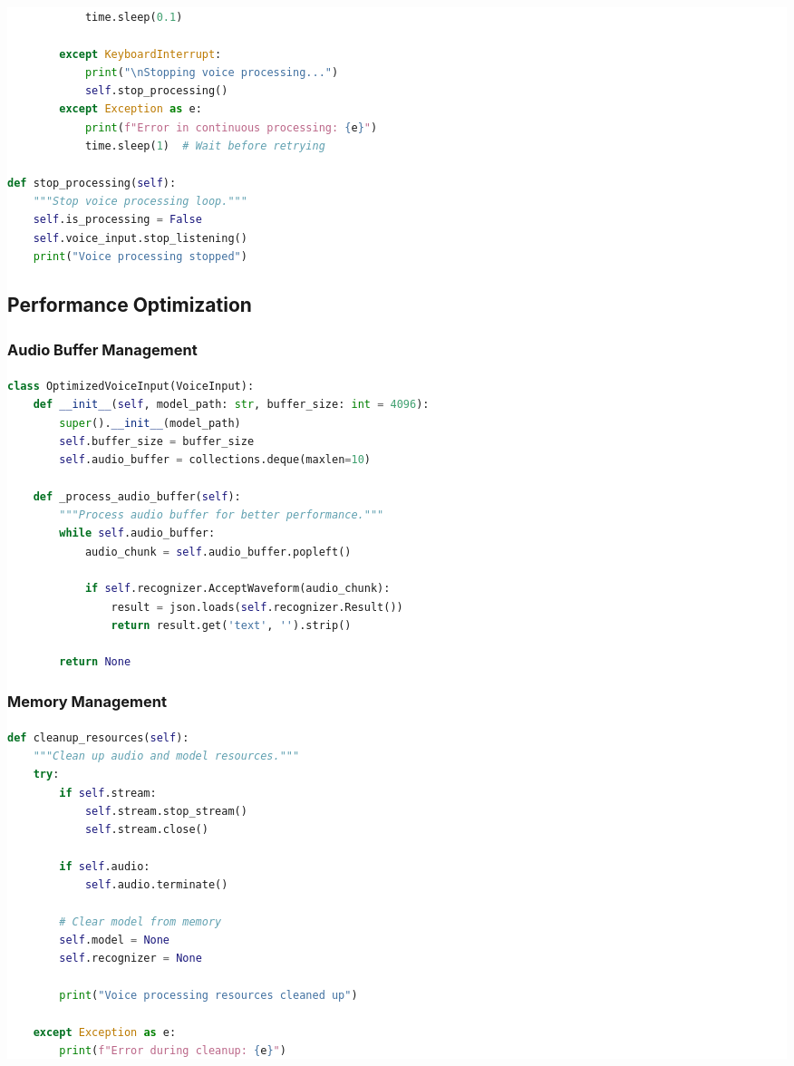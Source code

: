 ```python
            time.sleep(0.1)
        
        except KeyboardInterrupt:
            print("\nStopping voice processing...")
            self.stop_processing()
        except Exception as e:
            print(f"Error in continuous processing: {e}")
            time.sleep(1)  # Wait before retrying

def stop_processing(self):
    """Stop voice processing loop."""
    self.is_processing = False
    self.voice_input.stop_listening()
    print("Voice processing stopped")
```

## Performance Optimization

### Audio Buffer Management

```python
class OptimizedVoiceInput(VoiceInput):
    def __init__(self, model_path: str, buffer_size: int = 4096):
        super().__init__(model_path)
        self.buffer_size = buffer_size
        self.audio_buffer = collections.deque(maxlen=10)
    
    def _process_audio_buffer(self):
        """Process audio buffer for better performance."""
        while self.audio_buffer:
            audio_chunk = self.audio_buffer.popleft()
            
            if self.recognizer.AcceptWaveform(audio_chunk):
                result = json.loads(self.recognizer.Result())
                return result.get('text', '').strip()
        
        return None
```

### Memory Management

```python
def cleanup_resources(self):
    """Clean up audio and model resources."""
    try:
        if self.stream:
            self.stream.stop_stream()
            self.stream.close()
        
        if self.audio:
            self.audio.terminate()
        
        # Clear model from memory
        self.model = None
        self.recognizer = None
        
        print("Voice processing resources cleaned up")
    
    except Exception as e:
        print(f"Error during cleanup: {e}")
```
